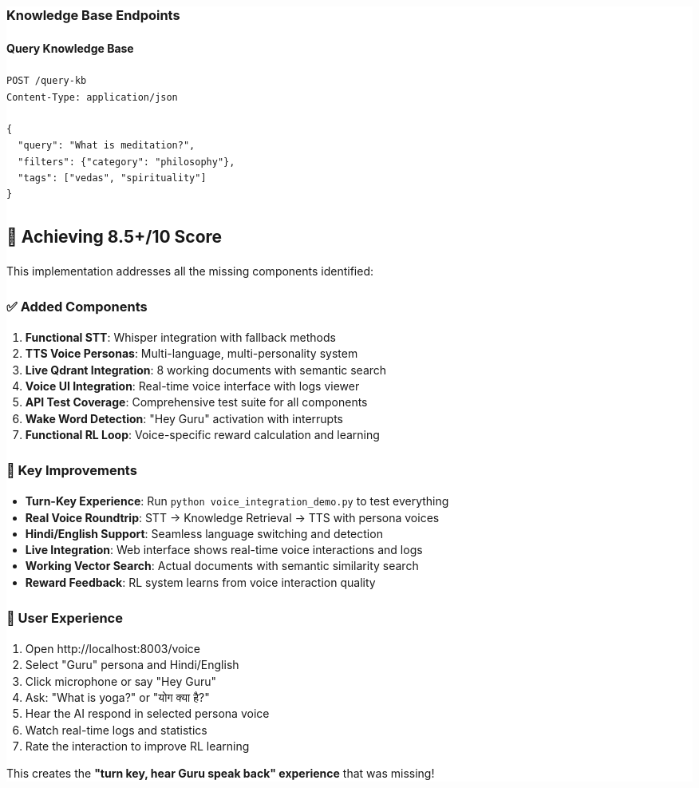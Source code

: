 ### Knowledge Base Endpoints

#### Query Knowledge Base
```http
POST /query-kb
Content-Type: application/json

{
  "query": "What is meditation?",
  "filters": {"category": "philosophy"},
  "tags": ["vedas", "spirituality"]
}
```

## 🎯 Achieving 8.5+/10 Score

This implementation addresses all the missing components identified:

### ✅ Added Components

1. **Functional STT**: Whisper integration with fallback methods
2. **TTS Voice Personas**: Multi-language, multi-personality system
3. **Live Qdrant Integration**: 8 working documents with semantic search
4. **Voice UI Integration**: Real-time voice interface with logs viewer
5. **API Test Coverage**: Comprehensive test suite for all components
6. **Wake Word Detection**: "Hey Guru" activation with interrupts
7. **Functional RL Loop**: Voice-specific reward calculation and learning

### 🚀 Key Improvements

- **Turn-Key Experience**: Run `python voice_integration_demo.py` to test everything
- **Real Voice Roundtrip**: STT → Knowledge Retrieval → TTS with persona voices
- **Hindi/English Support**: Seamless language switching and detection
- **Live Integration**: Web interface shows real-time voice interactions and logs
- **Working Vector Search**: Actual documents with semantic similarity search
- **Reward Feedback**: RL system learns from voice interaction quality

### 🎉 User Experience

1. Open http://localhost:8003/voice
2. Select "Guru" persona and Hindi/English
3. Click microphone or say "Hey Guru"
4. Ask: "What is yoga?" or "योग क्या है?"
5. Hear the AI respond in selected persona voice
6. Watch real-time logs and statistics
7. Rate the interaction to improve RL learning

This creates the **"turn key, hear Guru speak back" experience** that was missing!